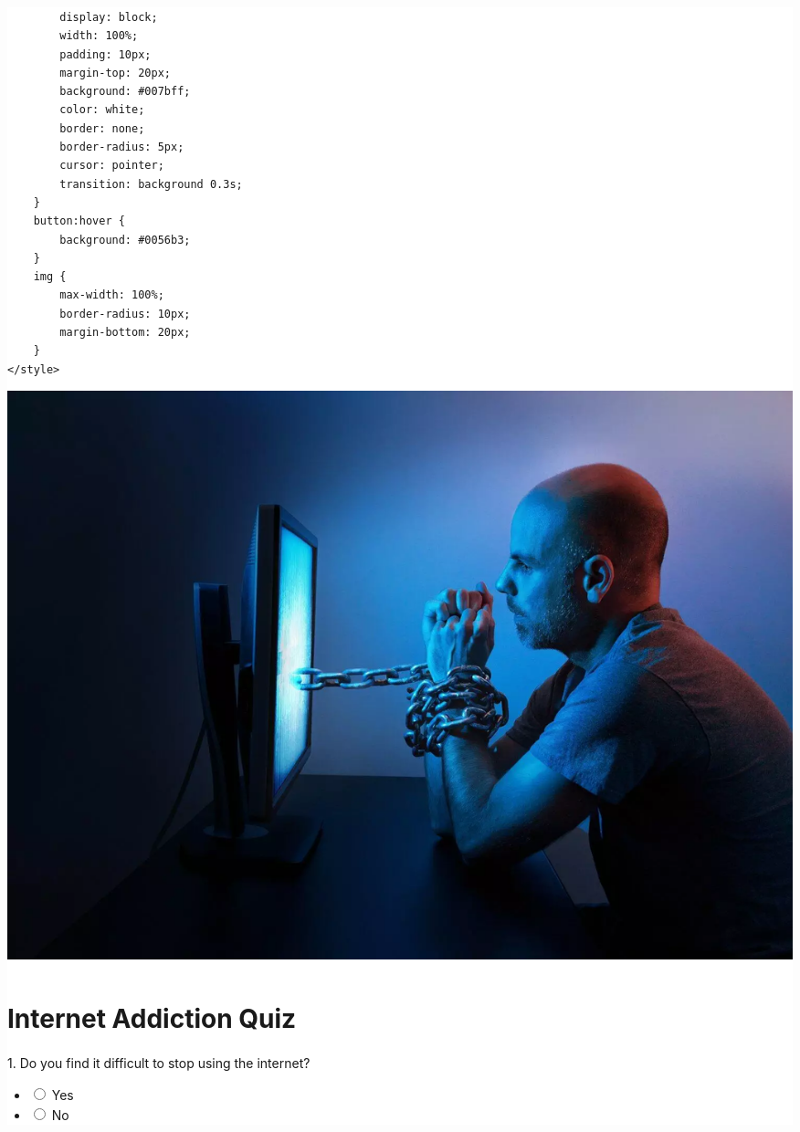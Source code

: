             display: block;
            width: 100%;
            padding: 10px;
            margin-top: 20px;
            background: #007bff;
            color: white;
            border: none;
            border-radius: 5px;
            cursor: pointer;
            transition: background 0.3s;
        }
        button:hover {
            background: #0056b3;
        }
        img {
            max-width: 100%;
            border-radius: 10px;
            margin-bottom: 20px;
        }
    </style>
</head>
<body>
    <div class="quiz-container">
        <img src="img.webp" alt="Internet Addiction">
        <h1>Internet Addiction Quiz</h1>
        <form id="quiz-form">
            <div class="question">
                <p>1. Do you find it difficult to stop using the internet?</p>
                <ul class="answers">
                    <li><input type="radio" name="q1" value="1" required> Yes</li>
                    <li><input type="radio" name="q1" value="0"> No</li>
                </ul>